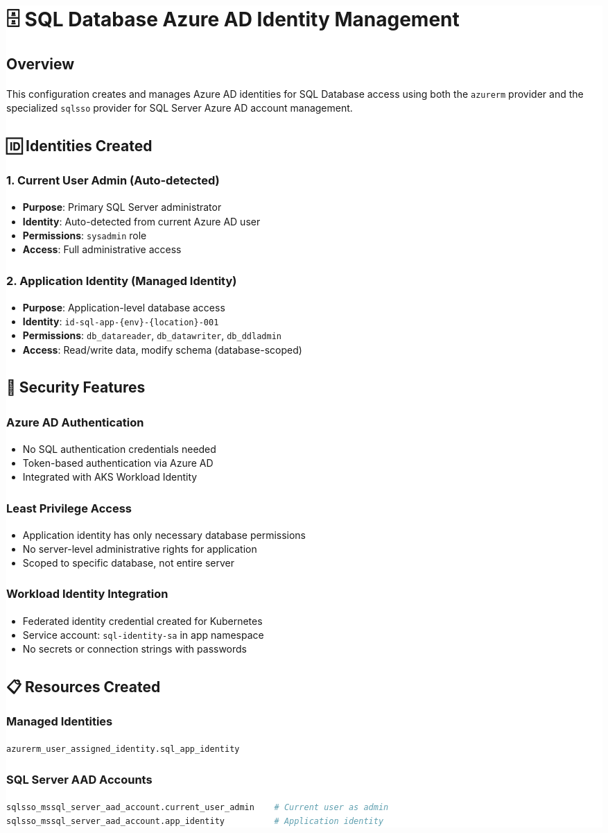 # 🗄️ SQL Database Azure AD Identity Management

## Overview

This configuration creates and manages Azure AD identities for SQL Database access using both the `azurerm` provider and the specialized `sqlsso` provider for SQL Server Azure AD account management.

## 🆔 Identities Created

### 1. **Current User Admin** (Auto-detected)
- **Purpose**: Primary SQL Server administrator
- **Identity**: Auto-detected from current Azure AD user
- **Permissions**: `sysadmin` role
- **Access**: Full administrative access

### 2. **Application Identity** (Managed Identity)
- **Purpose**: Application-level database access
- **Identity**: `id-sql-app-{env}-{location}-001`
- **Permissions**: `db_datareader`, `db_datawriter`, `db_ddladmin`
- **Access**: Read/write data, modify schema (database-scoped)

## 🔐 Security Features

### **Azure AD Authentication**
- No SQL authentication credentials needed
- Token-based authentication via Azure AD
- Integrated with AKS Workload Identity

### **Least Privilege Access**
- Application identity has only necessary database permissions
- No server-level administrative rights for application
- Scoped to specific database, not entire server

### **Workload Identity Integration**
- Federated identity credential created for Kubernetes
- Service account: `sql-identity-sa` in app namespace
- No secrets or connection strings with passwords

## 📋 Resources Created

### **Managed Identities**
```terraform
azurerm_user_assigned_identity.sql_app_identity
```

### **SQL Server AAD Accounts**
```terraform
sqlsso_mssql_server_aad_account.current_user_admin    # Current user as admin
sqlsso_mssql_server_aad_account.app_identity          # Application identity
```
